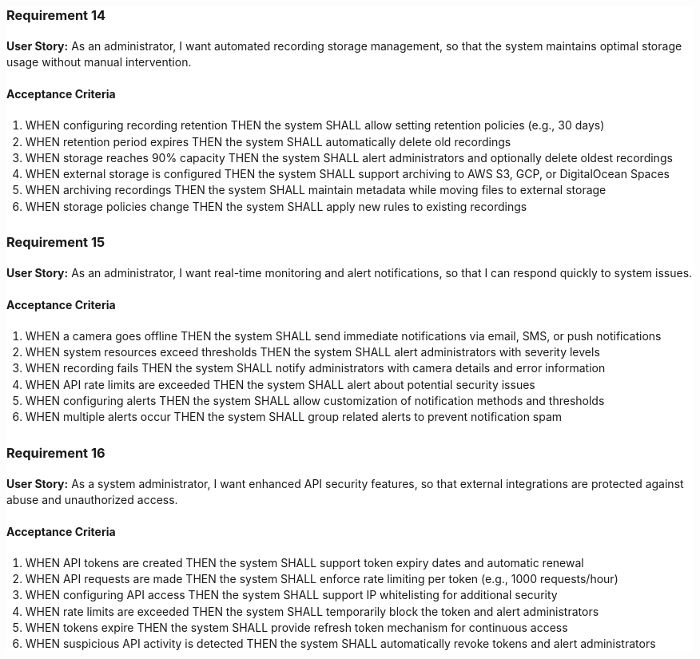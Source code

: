 ### Requirement 14

**User Story:** As an administrator, I want automated recording storage management, so that the system maintains optimal storage usage without manual intervention.

#### Acceptance Criteria

1. WHEN configuring recording retention THEN the system SHALL allow setting retention policies (e.g., 30 days)
2. WHEN retention period expires THEN the system SHALL automatically delete old recordings
3. WHEN storage reaches 90% capacity THEN the system SHALL alert administrators and optionally delete oldest recordings
4. WHEN external storage is configured THEN the system SHALL support archiving to AWS S3, GCP, or DigitalOcean Spaces
5. WHEN archiving recordings THEN the system SHALL maintain metadata while moving files to external storage
6. WHEN storage policies change THEN the system SHALL apply new rules to existing recordings

### Requirement 15

**User Story:** As an administrator, I want real-time monitoring and alert notifications, so that I can respond quickly to system issues.

#### Acceptance Criteria

1. WHEN a camera goes offline THEN the system SHALL send immediate notifications via email, SMS, or push notifications
2. WHEN system resources exceed thresholds THEN the system SHALL alert administrators with severity levels
3. WHEN recording fails THEN the system SHALL notify administrators with camera details and error information
4. WHEN API rate limits are exceeded THEN the system SHALL alert about potential security issues
5. WHEN configuring alerts THEN the system SHALL allow customization of notification methods and thresholds
6. WHEN multiple alerts occur THEN the system SHALL group related alerts to prevent notification spam

### Requirement 16

**User Story:** As a system administrator, I want enhanced API security features, so that external integrations are protected against abuse and unauthorized access.

#### Acceptance Criteria

1. WHEN API tokens are created THEN the system SHALL support token expiry dates and automatic renewal
2. WHEN API requests are made THEN the system SHALL enforce rate limiting per token (e.g., 1000 requests/hour)
3. WHEN configuring API access THEN the system SHALL support IP whitelisting for additional security
4. WHEN rate limits are exceeded THEN the system SHALL temporarily block the token and alert administrators
5. WHEN tokens expire THEN the system SHALL provide refresh token mechanism for continuous access
6. WHEN suspicious API activity is detected THEN the system SHALL automatically revoke tokens and alert administrators
